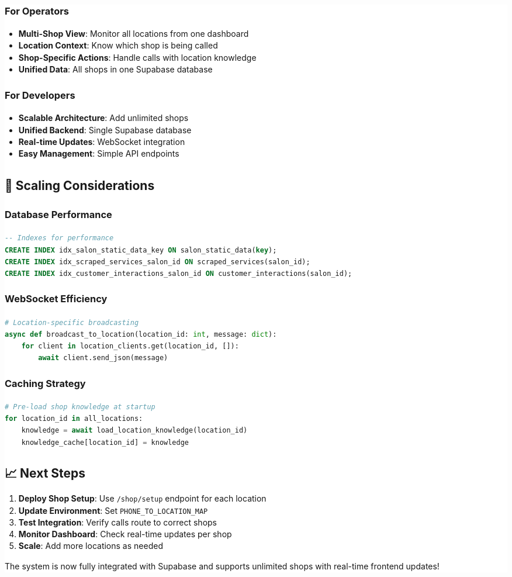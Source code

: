 ### **For Operators**
- **Multi-Shop View**: Monitor all locations from one dashboard
- **Location Context**: Know which shop is being called
- **Shop-Specific Actions**: Handle calls with location knowledge
- **Unified Data**: All shops in one Supabase database

### **For Developers**
- **Scalable Architecture**: Add unlimited shops
- **Unified Backend**: Single Supabase database
- **Real-time Updates**: WebSocket integration
- **Easy Management**: Simple API endpoints

## 🚀 **Scaling Considerations**

### **Database Performance**
```sql
-- Indexes for performance
CREATE INDEX idx_salon_static_data_key ON salon_static_data(key);
CREATE INDEX idx_scraped_services_salon_id ON scraped_services(salon_id);
CREATE INDEX idx_customer_interactions_salon_id ON customer_interactions(salon_id);
```

### **WebSocket Efficiency**
```python
# Location-specific broadcasting
async def broadcast_to_location(location_id: int, message: dict):
    for client in location_clients.get(location_id, []):
        await client.send_json(message)
```

### **Caching Strategy**
```python
# Pre-load shop knowledge at startup
for location_id in all_locations:
    knowledge = await load_location_knowledge(location_id)
    knowledge_cache[location_id] = knowledge
```

## 📈 **Next Steps**

1. **Deploy Shop Setup**: Use `/shop/setup` endpoint for each location
2. **Update Environment**: Set `PHONE_TO_LOCATION_MAP` 
3. **Test Integration**: Verify calls route to correct shops
4. **Monitor Dashboard**: Check real-time updates per shop
5. **Scale**: Add more locations as needed

The system is now fully integrated with Supabase and supports unlimited shops with real-time frontend updates!
